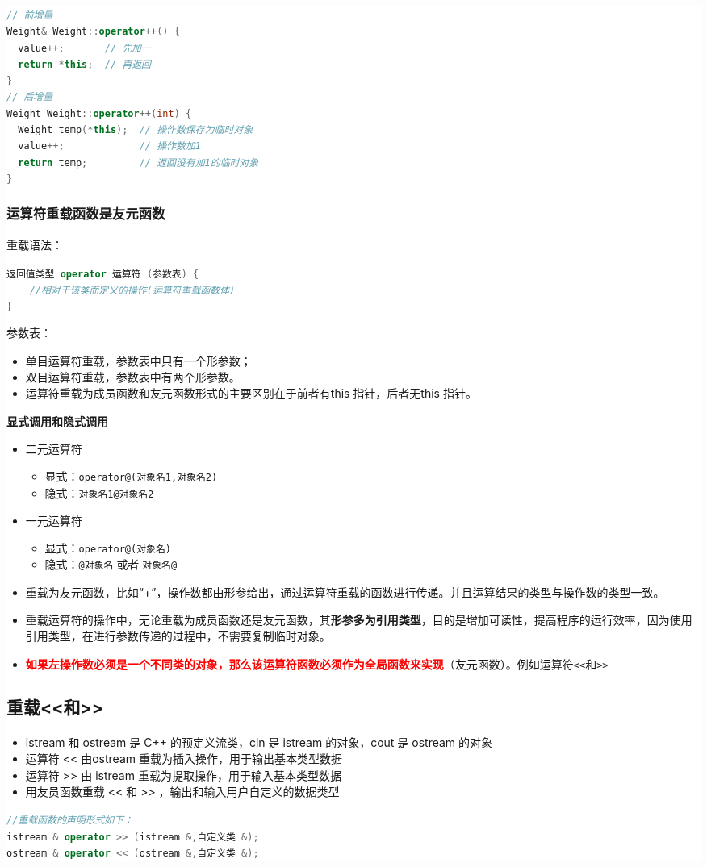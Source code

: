 ```cpp
// 前增量
Weight& Weight::operator++() {
  value++;       // 先加一
  return *this;  // 再返回
}
// 后增量
Weight Weight::operator++(int) {
  Weight temp(*this);  // 操作数保存为临时对象
  value++;             // 操作数加1
  return temp;         // 返回没有加1的临时对象
}
```

### 运算符重载函数是友元函数

重载语法：

```cpp
返回值类型 operator 运算符 (参数表) {
    //相对于该类而定义的操作(运算符重载函数体)
}
```

参数表：

- 单目运算符重载，参数表中只有一个形参数；
- 双目运算符重载，参数表中有两个形参数。
- 运算符重载为成员函数和友元函数形式的主要区别在于前者有this 指针，后者无this 指针。

**显式调用和隐式调用**

- 二元运算符
  - 显式：`operator@(对象名1,对象名2)`
  -  隐式：`对象名1@对象名2`

- 一元运算符
  - 显式：`operator@(对象名)`
  - 隐式：`@对象名` 或者 `对象名@`



- 重载为友元函数，比如“+”，操作数都由形参给出，通过运算符重载的函数进行传递。并且运算结果的类型与操作数的类型一致。
- 重载运算符的操作中，无论重载为成员函数还是友元函数，其**形参多为引用类型**，目的是增加可读性，提高程序的运行效率，因为使用引用类型，在进行参数传递的过程中，不需要复制临时对象。
- <strong style="color:red">如果左操作数必须是一个不同类的对象，那么该运算符函数必须作为全局函数来实现</strong>（友元函数）。例如运算符`<<`和`>>`

## 重载<<和>>

- istream 和 ostream 是 C++ 的预定义流类，cin 是 istream 的对象，cout 是 ostream 的对象
- 运算符 << 由ostream 重载为插入操作，用于输出基本类型数据
- 运算符 >> 由 istream 重载为提取操作，用于输入基本类型数据
- 用友员函数重载 << 和 >> ，输出和输入用户自定义的数据类型

```cpp
//重载函数的声明形式如下：
istream & operator >> (istream &,自定义类 &);
ostream & operator << (ostream &,自定义类 &);
```
